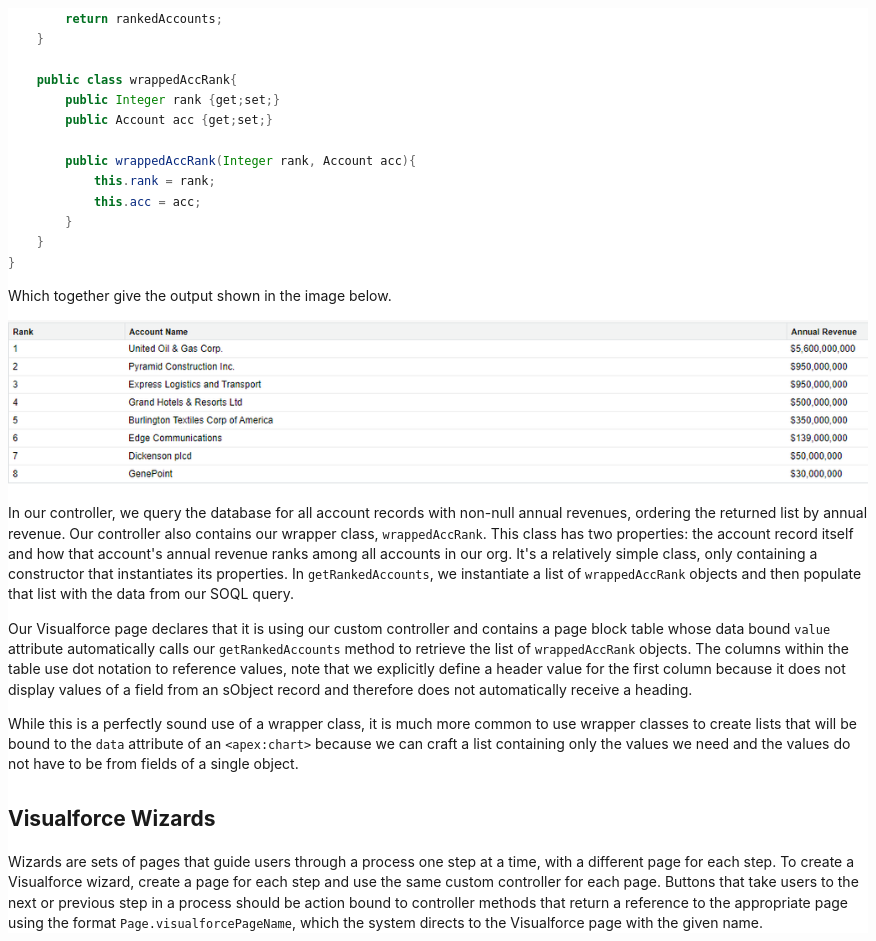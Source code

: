 ```java
        return rankedAccounts;
    }

    public class wrappedAccRank{
        public Integer rank {get;set;}
        public Account acc {get;set;}

        public wrappedAccRank(Integer rank, Account acc){
            this.rank = rank;
            this.acc = acc;
        }
    }
}
```

Which together give the output shown in the image below.

<p align="center"><img src="img/wrapped_table.png"/></p>

In our controller, we query the database for all account records with non-null annual revenues, ordering the returned list by annual revenue. Our controller also contains our wrapper class, `wrappedAccRank`. This class has two properties: the account record itself and how that account's annual revenue ranks among all accounts in our org. It's a relatively simple class, only containing a constructor that instantiates its properties. In `getRankedAccounts`, we instantiate a list of `wrappedAccRank` objects and then populate that list with the data from our SOQL query.

Our Visualforce page declares that it is using our custom controller and contains a page block table whose data bound `value` attribute automatically calls our `getRankedAccounts` method to retrieve the list of `wrappedAccRank` objects. The columns within the table use dot notation to reference values, note that we explicitly define a header value for the first column because it does not display values of a field from an sObject record and therefore does not automatically receive a heading.

While this is a perfectly sound use of a wrapper class, it is much more common to use wrapper classes to create lists that will be bound to the `data` attribute of an `<apex:chart>` because we can craft a list containing only the values we need and the values do not have to be from fields of a single object.

## Visualforce Wizards

Wizards are sets of pages that guide users through a process one step at a time, with a different page for each step. To create a Visualforce wizard, create a page for each step and use the same custom controller for each page. Buttons that take users to the next or previous step in a process should be action bound to controller methods that return a reference to the appropriate page using the format `Page.visualforcePageName`, which the system directs to the Visualforce page with the given name.

